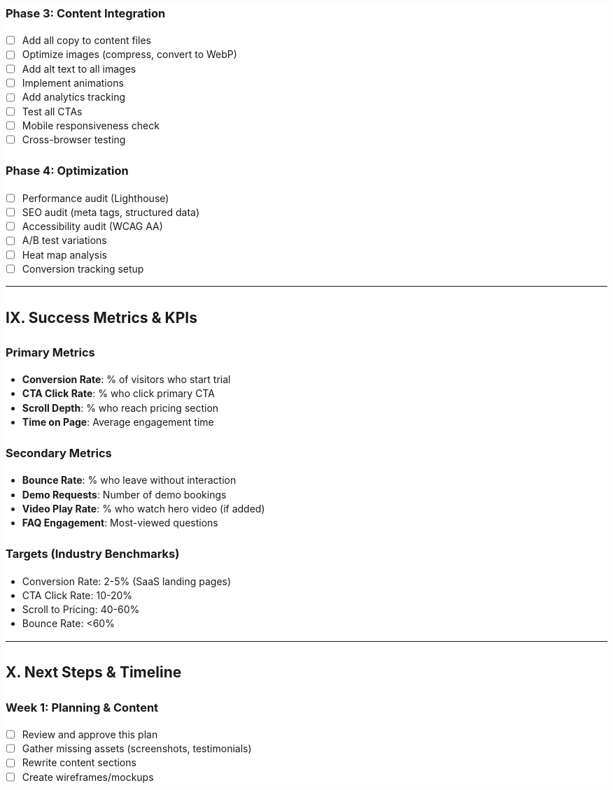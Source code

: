 ### Phase 3: Content Integration
- [ ] Add all copy to content files
- [ ] Optimize images (compress, convert to WebP)
- [ ] Add alt text to all images
- [ ] Implement animations
- [ ] Add analytics tracking
- [ ] Test all CTAs
- [ ] Mobile responsiveness check
- [ ] Cross-browser testing

### Phase 4: Optimization
- [ ] Performance audit (Lighthouse)
- [ ] SEO audit (meta tags, structured data)
- [ ] Accessibility audit (WCAG AA)
- [ ] A/B test variations
- [ ] Heat map analysis
- [ ] Conversion tracking setup

---

## IX. Success Metrics & KPIs

### Primary Metrics
- **Conversion Rate**: % of visitors who start trial
- **CTA Click Rate**: % who click primary CTA
- **Scroll Depth**: % who reach pricing section
- **Time on Page**: Average engagement time

### Secondary Metrics
- **Bounce Rate**: % who leave without interaction
- **Demo Requests**: Number of demo bookings
- **Video Play Rate**: % who watch hero video (if added)
- **FAQ Engagement**: Most-viewed questions

### Targets (Industry Benchmarks)
- Conversion Rate: 2-5% (SaaS landing pages)
- CTA Click Rate: 10-20%
- Scroll to Pricing: 40-60%
- Bounce Rate: <60%

---

## X. Next Steps & Timeline

### Week 1: Planning & Content
- [ ] Review and approve this plan
- [ ] Gather missing assets (screenshots, testimonials)
- [ ] Rewrite content sections
- [ ] Create wireframes/mockups
